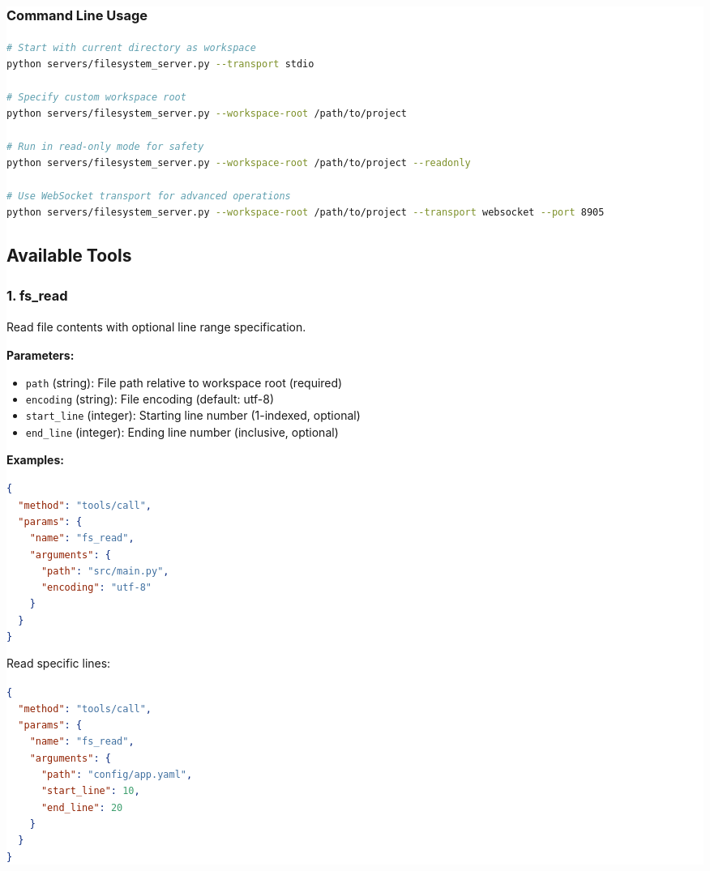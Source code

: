 ### Command Line Usage

```bash
# Start with current directory as workspace
python servers/filesystem_server.py --transport stdio

# Specify custom workspace root
python servers/filesystem_server.py --workspace-root /path/to/project

# Run in read-only mode for safety
python servers/filesystem_server.py --workspace-root /path/to/project --readonly

# Use WebSocket transport for advanced operations
python servers/filesystem_server.py --workspace-root /path/to/project --transport websocket --port 8905
```

## Available Tools

### 1. fs_read
Read file contents with optional line range specification.

**Parameters:**
- `path` (string): File path relative to workspace root (required)
- `encoding` (string): File encoding (default: utf-8)
- `start_line` (integer): Starting line number (1-indexed, optional)
- `end_line` (integer): Ending line number (inclusive, optional)

**Examples:**
```json
{
  "method": "tools/call",
  "params": {
    "name": "fs_read",
    "arguments": {
      "path": "src/main.py",
      "encoding": "utf-8"
    }
  }
}
```

Read specific lines:
```json
{
  "method": "tools/call",
  "params": {
    "name": "fs_read",
    "arguments": {
      "path": "config/app.yaml",
      "start_line": 10,
      "end_line": 20
    }
  }
}
```
